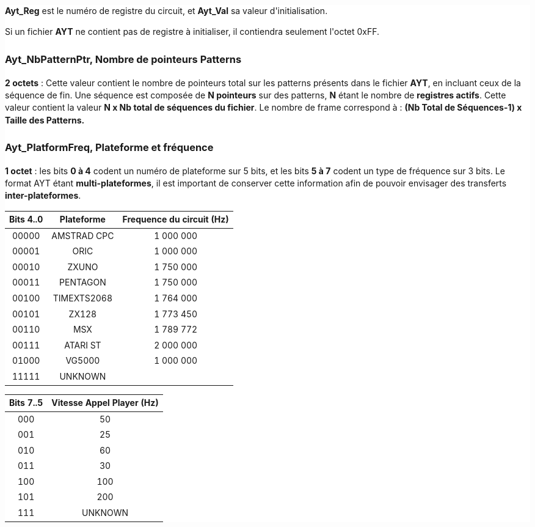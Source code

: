 **Ayt_Reg** est le numéro de registre du circuit, et **Ayt_Val** sa valeur d'initialisation.

Si un fichier **AYT** ne contient pas de registre à initialiser, il contiendra seulement l'octet 0xFF.

### Ayt_NbPatternPtr, Nombre de pointeurs Patterns
**2 octets** : Cette valeur contient le nombre de pointeurs total sur les patterns présents dans le fichier **AYT**, en incluant ceux de la séquence de fin.
Une séquence est composée de **N pointeurs** sur des patterns, **N** étant le nombre de **registres actifs**.
Cette valeur contient la valeur **N x Nb total de séquences du fichier**.
Le nombre de frame correspond à : **(Nb Total de Séquences-1) x Taille des Patterns.**

### Ayt_PlatformFreq, Plateforme et fréquence
**1 octet** : les bits **0 à 4** codent un numéro de plateforme sur 5 bits, et les bits **5 à 7** codent un type de fréquence sur 3 bits.
Le format AYT étant **multi-plateformes**, il est important de conserver cette information afin de pouvoir envisager des transferts **inter-plateformes**.

|Bits 4..0 | Plateforme | Frequence du circuit (Hz) |
| :-------:| :--------: | :------------------:|
| 00000 | AMSTRAD CPC | 1 000 000 |
| 00001 | ORIC | 1 000 000 |
| 00010 | ZXUNO | 1 750 000 |
| 00011 | PENTAGON | 1 750 000 |
| 00100 | TIMEXTS2068 | 1 764 000 |
| 00101 | ZX128 | 1 773 450 |
| 00110 | MSX | 1 789 772 |
| 00111 | ATARI ST | 2 000 000 |
| 01000 | VG5000 | 1 000 000 |
| 11111 | UNKNOWN |  |

|Bits 7..5 | Vitesse Appel Player (Hz) |
| :-------:| :--------: | 
| 000 | 50 |
| 001 | 25 |
| 010 | 60 |
| 011 | 30 |
| 100 | 100 |
| 101 | 200 |
| 111 | UNKNOWN |
